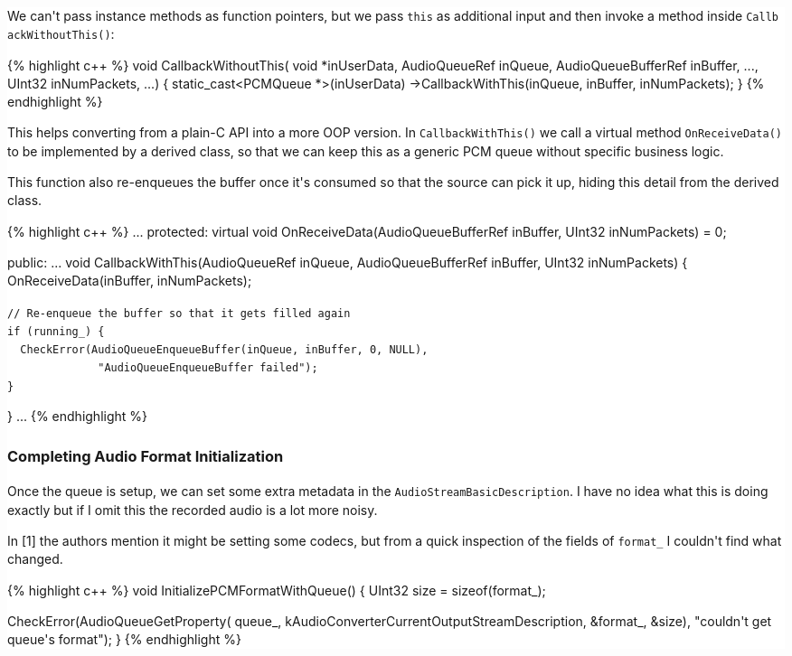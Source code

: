 We can't pass instance methods as function pointers, but we pass `this` as additional input and then invoke a method inside `CallbackWithoutThis()`:

{% highlight c++ %}
void CallbackWithoutThis(
    void *inUserData, AudioQueueRef inQueue, AudioQueueBufferRef inBuffer,
    ..., UInt32 inNumPackets, ...) {
  static_cast<PCMQueue *>(inUserData)
      ->CallbackWithThis(inQueue, inBuffer, inNumPackets);
}
{% endhighlight %}

This helps converting from a plain-C API into a more OOP version. In `CallbackWithThis()` we call a virtual method `OnReceiveData()` to be implemented by a derived class, so that we can keep this as a generic PCM queue without specific business logic.

This function also re-enqueues the buffer once it's consumed so that the source can pick it up, hiding this detail from the derived class.

{% highlight c++ %}
 ...
 protected:
  virtual void OnReceiveData(AudioQueueBufferRef inBuffer,
                             UInt32 inNumPackets) = 0;

 public:
  ...
  void CallbackWithThis(AudioQueueRef inQueue, AudioQueueBufferRef inBuffer,
                      UInt32 inNumPackets) {
    OnReceiveData(inBuffer, inNumPackets);

    // Re-enqueue the buffer so that it gets filled again
    if (running_) {
      CheckError(AudioQueueEnqueueBuffer(inQueue, inBuffer, 0, NULL),
                  "AudioQueueEnqueueBuffer failed");
    }
  }
  ...
{% endhighlight %}

### Completing Audio Format Initialization

Once the queue is setup, we can set some extra metadata in the `AudioStreamBasicDescription`. I have no idea what this is doing exactly but if I omit this the recorded audio is a lot more noisy.

In [1] the authors mention it might be setting some codecs, but from a quick inspection of the fields of `format_` I couldn't find what changed.

{% highlight c++ %}
void InitializePCMFormatWithQueue() {
  UInt32 size = sizeof(format_);

  CheckError(AudioQueueGetProperty(
                  queue_, kAudioConverterCurrentOutputStreamDescription,
                  &format_, &size),
              "couldn't get queue's format");
}
{% endhighlight %}
